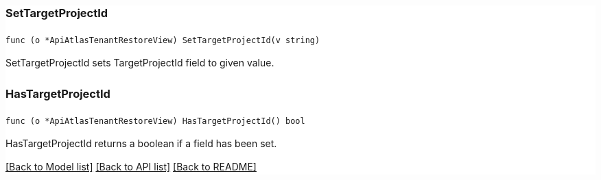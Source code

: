 ### SetTargetProjectId

`func (o *ApiAtlasTenantRestoreView) SetTargetProjectId(v string)`

SetTargetProjectId sets TargetProjectId field to given value.

### HasTargetProjectId

`func (o *ApiAtlasTenantRestoreView) HasTargetProjectId() bool`

HasTargetProjectId returns a boolean if a field has been set.


[[Back to Model list]](../README.md#documentation-for-models) [[Back to API list]](../README.md#documentation-for-api-endpoints) [[Back to README]](../README.md)


